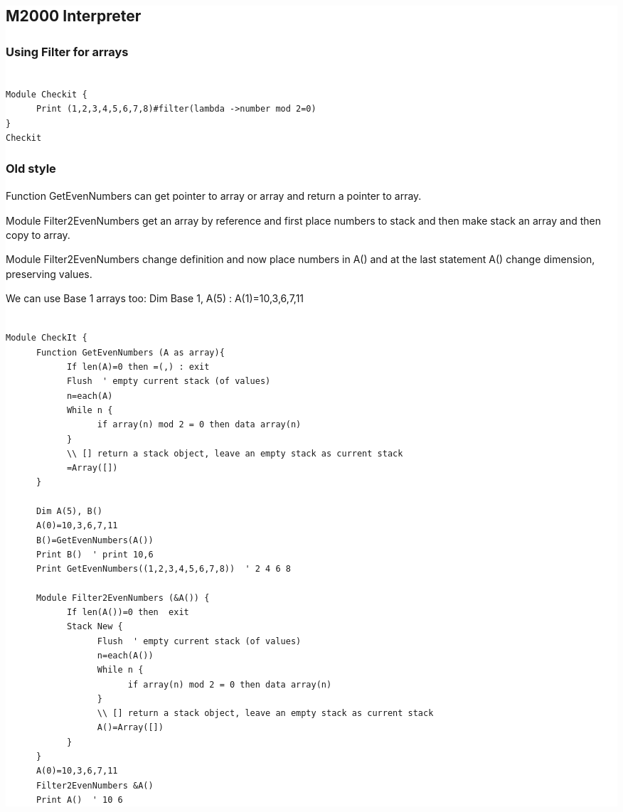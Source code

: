 

## M2000 Interpreter


### Using Filter for arrays


```M2000 Interpreter

Module Checkit {
      Print (1,2,3,4,5,6,7,8)#filter(lambda ->number mod 2=0)
}
Checkit

```



### Old style

Function GetEvenNumbers can get pointer to array or array and return a pointer to array.

Module Filter2EvenNumbers get an array by reference and first place numbers to stack and then make stack an array and then copy to array.

Module Filter2EvenNumbers change definition and now place numbers in A() and at the last statement A() change dimension, preserving values.

We can use Base 1 arrays too: Dim Base 1, A(5) :  A(1)=10,3,6,7,11




```M2000 Interpreter

Module CheckIt {
      Function GetEvenNumbers (A as array){
            If len(A)=0 then =(,) : exit
            Flush  ' empty current stack (of values)
            n=each(A)
            While n {
                  if array(n) mod 2 = 0 then data array(n)
            }
            \\ [] return a stack object, leave an empty stack as current stack
            =Array([])
      }

      Dim A(5), B()
      A(0)=10,3,6,7,11
      B()=GetEvenNumbers(A())
      Print B()  ' print 10,6
      Print GetEvenNumbers((1,2,3,4,5,6,7,8))  ' 2 4 6 8

      Module Filter2EvenNumbers (&A()) {
            If len(A())=0 then  exit
            Stack New {
                  Flush  ' empty current stack (of values)
                  n=each(A())
                  While n {
                        if array(n) mod 2 = 0 then data array(n)
                  }
                  \\ [] return a stack object, leave an empty stack as current stack
                  A()=Array([])
            }
      }
      A(0)=10,3,6,7,11
      Filter2EvenNumbers &A()
      Print A()  ' 10 6
```
